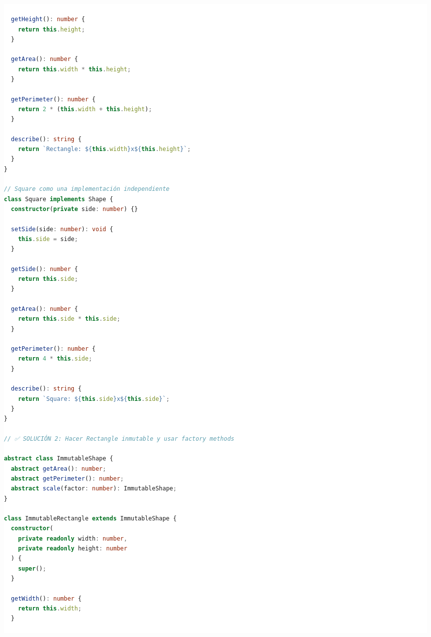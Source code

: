 ```typescript
  
  getHeight(): number {
    return this.height;
  }
  
  getArea(): number {
    return this.width * this.height;
  }
  
  getPerimeter(): number {
    return 2 * (this.width + this.height);
  }
  
  describe(): string {
    return `Rectangle: ${this.width}x${this.height}`;
  }
}

// Square como una implementación independiente
class Square implements Shape {
  constructor(private side: number) {}
  
  setSide(side: number): void {
    this.side = side;
  }
  
  getSide(): number {
    return this.side;
  }
  
  getArea(): number {
    return this.side * this.side;
  }
  
  getPerimeter(): number {
    return 4 * this.side;
  }
  
  describe(): string {
    return `Square: ${this.side}x${this.side}`;
  }
}

// ✅ SOLUCIÓN 2: Hacer Rectangle inmutable y usar factory methods

abstract class ImmutableShape {
  abstract getArea(): number;
  abstract getPerimeter(): number;
  abstract scale(factor: number): ImmutableShape;
}

class ImmutableRectangle extends ImmutableShape {
  constructor(
    private readonly width: number,
    private readonly height: number
  ) {
    super();
  }
  
  getWidth(): number {
    return this.width;
  }
  
```